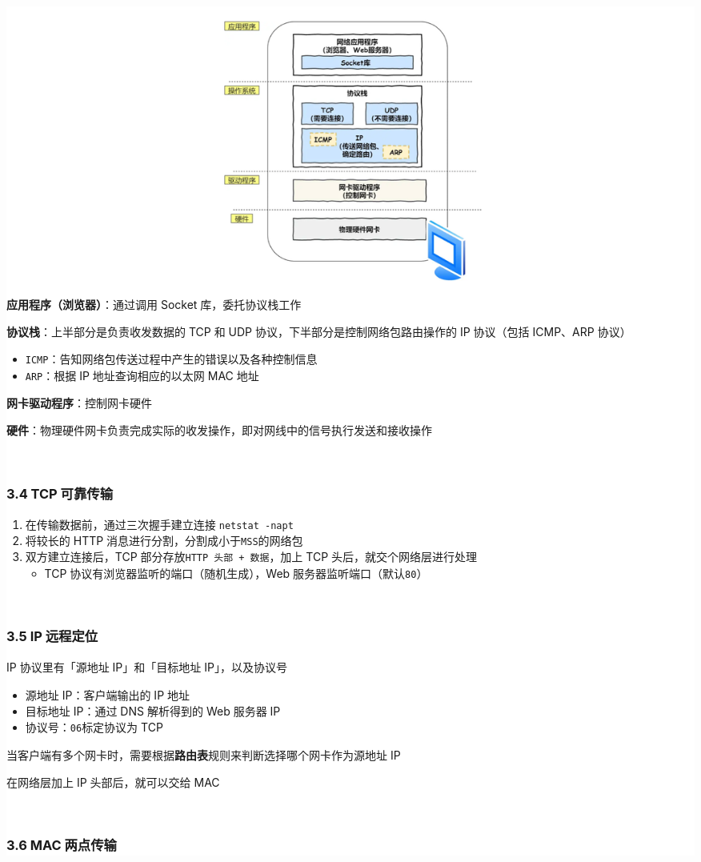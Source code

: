 ![image-20240403125533813](../../static/image-20240403125533813.png)

**应用程序（浏览器）**：通过调用 Socket 库，委托协议栈工作

**协议栈**：上半部分是负责收发数据的 TCP 和 UDP 协议，下半部分是控制网络包路由操作的 IP 协议（包括 ICMP、ARP 协议）

- `ICMP`：告知网络包传送过程中产生的错误以及各种控制信息
- `ARP`：根据 IP 地址查询相应的以太网 MAC 地址

**网卡驱动程序**：控制网卡硬件

**硬件**：物理硬件网卡负责完成实际的收发操作，即对网线中的信号执行发送和接收操作

<br>

### 3.4 TCP 可靠传输

1. 在传输数据前，通过三次握手建立连接 `netstat -napt`
2. 将较长的 HTTP 消息进行分割，分割成小于`MSS`的网络包
3. 双方建立连接后，TCP 部分存放`HTTP 头部 + 数据`，加上 TCP 头后，就交个网络层进行处理
    - TCP 协议有浏览器监听的端口（随机生成），Web 服务器监听端口（默认`80`）

<br>

### 3.5 IP 远程定位

IP 协议里有「源地址 IP」和「目标地址 IP」，以及协议号

- 源地址 IP：客户端输出的 IP 地址
- 目标地址 IP：通过 DNS 解析得到的 Web 服务器 IP
- 协议号：`06`标定协议为 TCP

当客户端有多个网卡时，需要根据**路由表**规则来判断选择哪个网卡作为源地址 IP

在网络层加上 IP 头部后，就可以交给 MAC

<br>

### 3.6  MAC 两点传输
